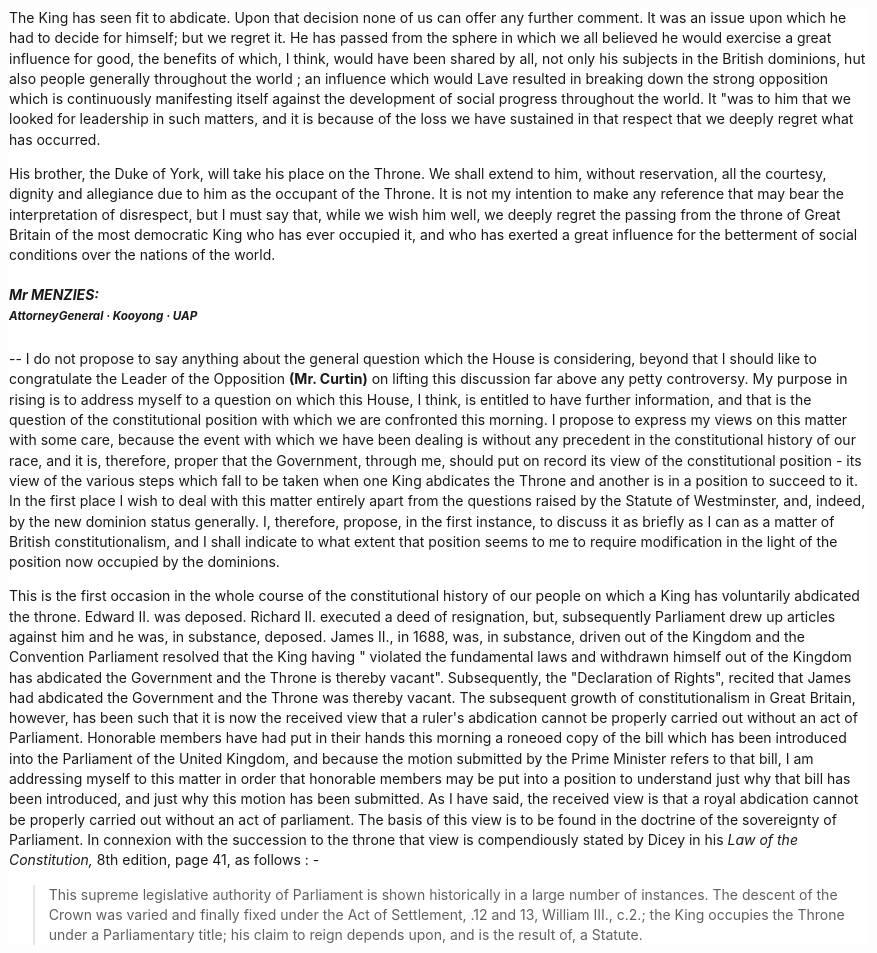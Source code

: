 The King has seen fit to abdicate. Upon that decision none of us can offer any further comment. It was an issue upon which he had to decide for himself; but we regret it. He has passed from the sphere in which we all believed he would exercise a great influence for good, the benefits of which, I think, would have been shared by all, not only his subjects in the British dominions, hut also people generally throughout the  world  ; an influence which would Lave resulted in breaking down the strong opposition which is continuously manifesting itself against the development of social progress throughout the world. It "was to him that we looked for leadership in such matters, and it is because of the loss we have sustained in that respect that we deeply regret what has occurred. 

His brother, the Duke of York, will take his place on the Throne. We shall extend to him, without reservation, all the courtesy, dignity and allegiance due to him as the occupant of the Throne. It is not my intention to make any reference that may bear the interpretation of disrespect, but I must say that, while we wish him well, we deeply regret the passing from the throne of Great Britain of the most democratic King who has ever occupied it, and who has exerted a great influence for the betterment of social conditions over the nations of the world. 

##### Mr MENZIES:<br><small class="text-muted">AttorneyGeneral &middot; Kooyong &middot; UAP</small>

-- I do not propose to say anything about the general question which the House is considering, beyond that I should like to congratulate the Leader of the Opposition  **(Mr. Curtin)**  on lifting this discussion far above any petty controversy. My purpose in rising is to address myself to a question on which this House, I think, is entitled to have further information, and that is the question of the constitutional position with which we are confronted this morning. I propose to express my views on this matter with some care, because the event with which we have been dealing is without any precedent in the constitutional history of our race, and it is, therefore, proper that the Government, through me, should put on record its view of the constitutional position - its view  of the various steps which fall to be taken when one King abdicates the Throne and another is in a position to succeed to it. In the first place I wish to deal with this matter entirely apart from the questions raised by the Statute of Westminster, and, indeed, by the new dominion status generally. I, therefore, propose, in the first instance, to discuss it as briefly as I can as a matter of British constitutionalism, and I shall indicate to what extent that position seems to me to require modification in the light of the position now occupied by the dominions. 

This is the first occasion in the whole course of the constitutional history of our people on which a King has voluntarily abdicated the throne. Edward II. was deposed. Richard II. executed a deed of resignation, but, subsequently Parliament drew up articles against him and he was, in substance, deposed. James II., in 1688, was, in substance, driven out of the Kingdom and the Convention Parliament resolved that the King having " violated the fundamental laws and withdrawn himself out of the Kingdom has abdicated the Government and the Throne is thereby vacant". Subsequently, the "Declaration of Rights", recited that James had abdicated the Government and the Throne was thereby vacant. The subsequent growth of constitutionalism in Great Britain, however, has been such that it is now the received view that a ruler's abdication cannot be properly carried out without an act of Parliament. Honorable members have had put in their hands this morning a roneoed copy of the bill which has been introduced into the Parliament of the United Kingdom, and because the motion submitted by the Prime Minister refers to that bill, I am addressing myself to this matter in order that honorable members may be put into a position to understand just why that bill has been introduced, and just why this motion has been submitted. As I have said, the received view is that a royal abdication cannot be properly carried out without an act of parliament. The basis of this view is to be found in the doctrine of the sovereignty of Parliament. In connexion with the succession to the throne that view is compendiously stated by Dicey in his  *Law of the Constitution,*  8th edition, page 41, as follows : - 

  >This supreme legislative authority of Parliament is shown historically in a large number of instances. The descent of the Crown was varied and finally fixed under the Act of Settlement, .12 and 13, William III., c.2.; the King occupies the Throne under a Parliamentary title; his claim to reign depends upon, and is the result of, a Statute. 

